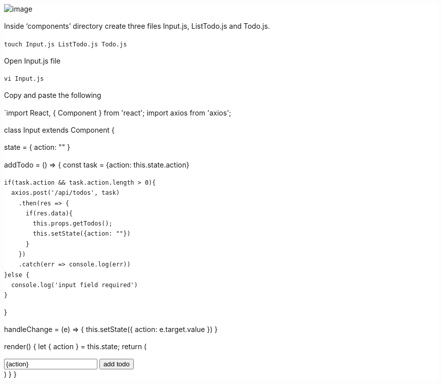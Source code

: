 ![image](https://github.com/Mubarokahh/DevOps-Projects/assets/135038657/d1231df7-85e4-40fb-b113-6cc7480f67db)

Inside ‘components’ directory create three files Input.js, ListTodo.js and Todo.js.

`touch Input.js ListTodo.js Todo.js`


Open Input.js file

`vi Input.js`

Copy and paste the following



`import React, { Component } from 'react';
import axios from 'axios';

class Input extends Component {

state = {
action: ""
}

addTodo = () => {
const task = {action: this.state.action}

    if(task.action && task.action.length > 0){
      axios.post('/api/todos', task)
        .then(res => {
          if(res.data){
            this.props.getTodos();
            this.setState({action: ""})
          }
        })
        .catch(err => console.log(err))
    }else {
      console.log('input field required')
    }

}

handleChange = (e) => {
this.setState({
action: e.target.value
})
}

render() {
let { action } = this.state;
return (
<div>
<input type="text" onChange={this.handleChange} value={action} />
<button onClick={this.addTodo}>add todo</button>
</div>
)
}
}
